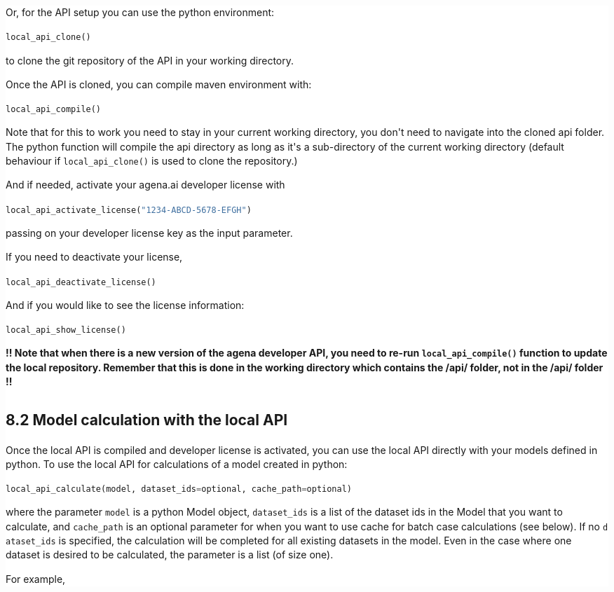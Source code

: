 Or, for the API setup you can use the python environment:

```python
local_api_clone()
```

to clone the git repository of the API in your working directory.

Once the API is cloned, you can compile maven environment with:

```python
local_api_compile()
```

Note that for this to work you need to stay in your current working directory, you don't need to navigate into the cloned api folder. The python function will compile the api directory as long as it's a sub-directory of the current working directory (default behaviour if `local_api_clone()` is used to clone the repository.)

And if needed, activate your agena.ai developer license with

```python
local_api_activate_license("1234-ABCD-5678-EFGH")
```

passing on your developer license key as the input parameter.

If you need to deactivate your license,

```python
local_api_deactivate_license()
```

And if you would like to see the license information:

```python
local_api_show_license()
```

**!! Note that when there is a new version of the agena developer API, you need to re-run `local_api_compile()` function to update the local repository. Remember that this is done in the working directory which contains the /api/ folder, not in the /api/ folder !!**

## 8.2 Model calculation with the local API

Once the local API is compiled and developer license is activated, you can use the local API directly with your models defined in python. To use the local API for calculations of a model created in python:

```python
local_api_calculate(model, dataset_ids=optional, cache_path=optional)
```

where the parameter `model` is a python Model object, `dataset_ids` is a list of the dataset ids in the Model that you want to calculate, and `cache_path` is an optional parameter for when you want to use cache for batch case calculations (see below). If no `dataset_ids` is specified, the calculation will be completed for all existing datasets in the model. Even in the case where one dataset is desired to be calculated, the parameter is a list (of size one).

For example,
